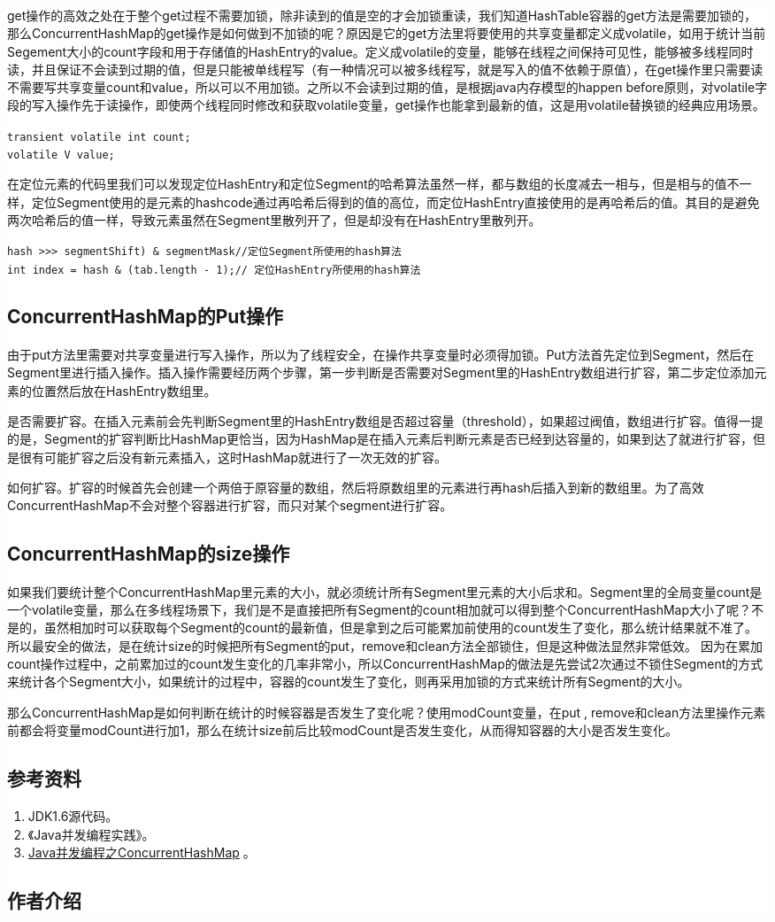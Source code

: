 get操作的高效之处在于整个get过程不需要加锁，除非读到的值是空的才会加锁重读，我们知道HashTable容器的get方法是需要加锁的，那么ConcurrentHashMap的get操作是如何做到不加锁的呢？原因是它的get方法里将要使用的共享变量都定义成volatile，如用于统计当前Segement大小的count字段和用于存储值的HashEntry的value。定义成volatile的变量，能够在线程之间保持可见性，能够被多线程同时读，并且保证不会读到过期的值，但是只能被单线程写（有一种情况可以被多线程写，就是写入的值不依赖于原值），在get操作里只需要读不需要写共享变量count和value，所以可以不用加锁。之所以不会读到过期的值，是根据java内存模型的happen before原则，对volatile字段的写入操作先于读操作，即使两个线程同时修改和获取volatile变量，get操作也能拿到最新的值，这是用volatile替换锁的经典应用场景。

```
transient volatile int count;
volatile V value;

```

在定位元素的代码里我们可以发现定位HashEntry和定位Segment的哈希算法虽然一样，都与数组的长度减去一相与，但是相与的值不一样，定位Segment使用的是元素的hashcode通过再哈希后得到的值的高位，而定位HashEntry直接使用的是再哈希后的值。其目的是避免两次哈希后的值一样，导致元素虽然在Segment里散列开了，但是却没有在HashEntry里散列开。

```
hash >>> segmentShift) & segmentMask//定位Segment所使用的hash算法
int index = hash & (tab.length - 1);// 定位HashEntry所使用的hash算法

```

 

## ConcurrentHashMap的Put操作

由于put方法里需要对共享变量进行写入操作，所以为了线程安全，在操作共享变量时必须得加锁。Put方法首先定位到Segment，然后在Segment里进行插入操作。插入操作需要经历两个步骤，第一步判断是否需要对Segment里的HashEntry数组进行扩容，第二步定位添加元素的位置然后放在HashEntry数组里。

是否需要扩容。在插入元素前会先判断Segment里的HashEntry数组是否超过容量（threshold），如果超过阀值，数组进行扩容。值得一提的是，Segment的扩容判断比HashMap更恰当，因为HashMap是在插入元素后判断元素是否已经到达容量的，如果到达了就进行扩容，但是很有可能扩容之后没有新元素插入，这时HashMap就进行了一次无效的扩容。

如何扩容。扩容的时候首先会创建一个两倍于原容量的数组，然后将原数组里的元素进行再hash后插入到新的数组里。为了高效ConcurrentHashMap不会对整个容器进行扩容，而只对某个segment进行扩容。

 

## ConcurrentHashMap的size操作

如果我们要统计整个ConcurrentHashMap里元素的大小，就必须统计所有Segment里元素的大小后求和。Segment里的全局变量count是一个volatile变量，那么在多线程场景下，我们是不是直接把所有Segment的count相加就可以得到整个ConcurrentHashMap大小了呢？不是的，虽然相加时可以获取每个Segment的count的最新值，但是拿到之后可能累加前使用的count发生了变化，那么统计结果就不准了。所以最安全的做法，是在统计size的时候把所有Segment的put，remove和clean方法全部锁住，但是这种做法显然非常低效。 因为在累加count操作过程中，之前累加过的count发生变化的几率非常小，所以ConcurrentHashMap的做法是先尝试2次通过不锁住Segment的方式来统计各个Segment大小，如果统计的过程中，容器的count发生了变化，则再采用加锁的方式来统计所有Segment的大小。

那么ConcurrentHashMap是如何判断在统计的时候容器是否发生了变化呢？使用modCount变量，在put , remove和clean方法里操作元素前都会将变量modCount进行加1，那么在统计size前后比较modCount是否发生变化，从而得知容器的大小是否发生变化。

 

## 参考资料

1. JDK1.6源代码。
2. 《Java并发编程实践》。
3. [Java并发编程之ConcurrentHashMap](http://www.goldendoc.org/2011/06/juc_concurrenthashmap/) 。



## 作者介绍
